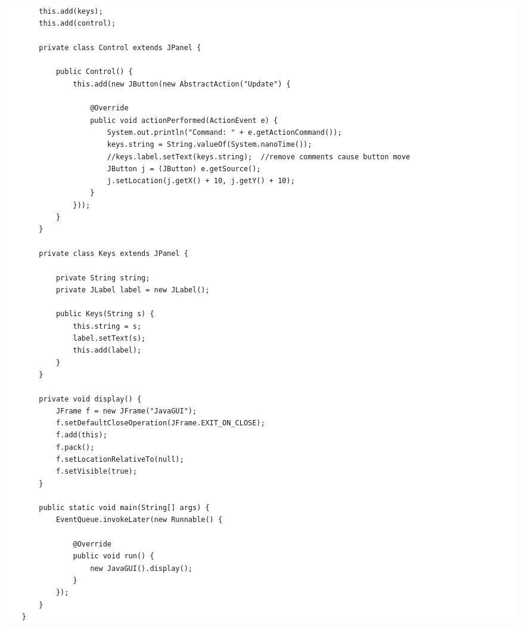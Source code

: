 ```
        this.add(keys);
        this.add(control);

        private class Control extends JPanel {

            public Control() {
                this.add(new JButton(new AbstractAction("Update") {

                    @Override
                    public void actionPerformed(ActionEvent e) {
                        System.out.println("Command: " + e.getActionCommand());
                        keys.string = String.valueOf(System.nanoTime());
                        //keys.label.setText(keys.string);  //remove comments cause button move
                        JButton j = (JButton) e.getSource();
                        j.setLocation(j.getX() + 10, j.getY() + 10);
                    }
                }));
            }
        }

        private class Keys extends JPanel {

            private String string;
            private JLabel label = new JLabel();

            public Keys(String s) {
                this.string = s;
                label.setText(s);
                this.add(label);
            }
        }

        private void display() {
            JFrame f = new JFrame("JavaGUI");
            f.setDefaultCloseOperation(JFrame.EXIT_ON_CLOSE);
            f.add(this);
            f.pack();
            f.setLocationRelativeTo(null);
            f.setVisible(true);
        }

        public static void main(String[] args) {
            EventQueue.invokeLater(new Runnable() {

                @Override
                public void run() {
                    new JavaGUI().display();
                }
            });
        }
    } 
```
